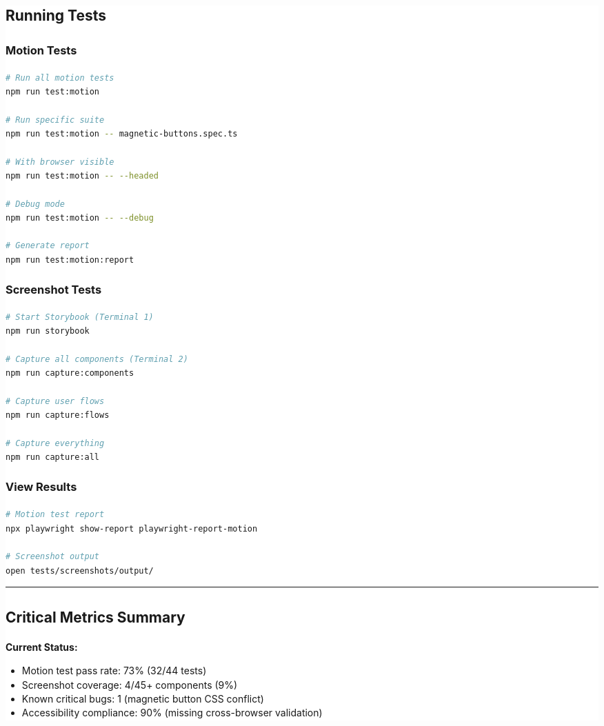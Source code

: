 
## Running Tests

### Motion Tests
```bash
# Run all motion tests
npm run test:motion

# Run specific suite
npm run test:motion -- magnetic-buttons.spec.ts

# With browser visible
npm run test:motion -- --headed

# Debug mode
npm run test:motion -- --debug

# Generate report
npm run test:motion:report
```

### Screenshot Tests
```bash
# Start Storybook (Terminal 1)
npm run storybook

# Capture all components (Terminal 2)
npm run capture:components

# Capture user flows
npm run capture:flows

# Capture everything
npm run capture:all
```

### View Results
```bash
# Motion test report
npx playwright show-report playwright-report-motion

# Screenshot output
open tests/screenshots/output/
```

---

## Critical Metrics Summary

**Current Status:**
- Motion test pass rate: 73% (32/44 tests)
- Screenshot coverage: 4/45+ components (9%)
- Known critical bugs: 1 (magnetic button CSS conflict)
- Accessibility compliance: 90% (missing cross-browser validation)
